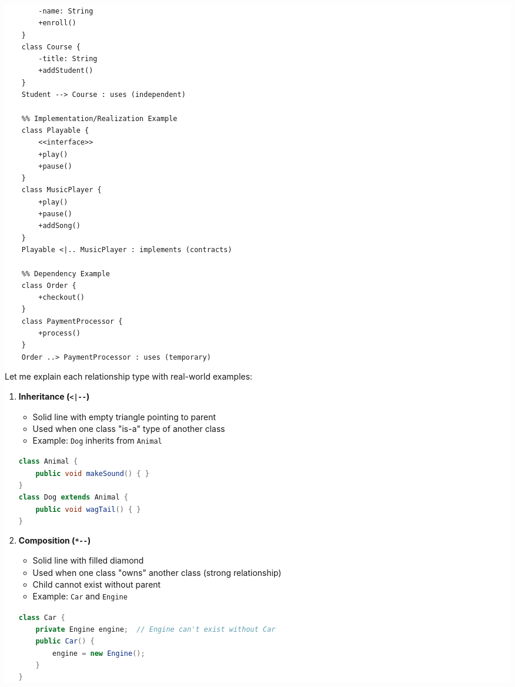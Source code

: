 ```mermaid
        -name: String
        +enroll()
    }
    class Course {
        -title: String
        +addStudent()
    }
    Student --> Course : uses (independent)
    
    %% Implementation/Realization Example
    class Playable {
        <<interface>>
        +play()
        +pause()
    }
    class MusicPlayer {
        +play()
        +pause()
        +addSong()
    }
    Playable <|.. MusicPlayer : implements (contracts)
    
    %% Dependency Example
    class Order {
        +checkout()
    }
    class PaymentProcessor {
        +process()
    }
    Order ..> PaymentProcessor : uses (temporary)

```

Let me explain each relationship type with real-world examples:

1. **Inheritance (`<|--`)**
   - Solid line with empty triangle pointing to parent
   - Used when one class "is-a" type of another class
   - Example: `Dog` inherits from `Animal`
   ```java
   class Animal {
       public void makeSound() { }
   }
   class Dog extends Animal {
       public void wagTail() { }
   }
   ```

2. **Composition (`*--`)**
   - Solid line with filled diamond
   - Used when one class "owns" another class (strong relationship)
   - Child cannot exist without parent
   - Example: `Car` and `Engine`
   ```java
   class Car {
       private Engine engine;  // Engine can't exist without Car
       public Car() {
           engine = new Engine();
       }
   }
   ```
